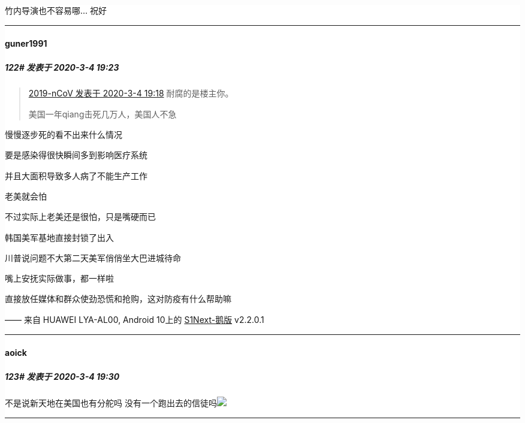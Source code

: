 


竹内导演也不容易哪… 祝好







-----

####  guner1991  
##### 122#       发表于 2020-3-4 19:23



<blockquote><a href="httphttps://bbs.saraba1st.com/2b/forum.php?mod=redirect&amp;goto=findpost&amp;pid=46616652&amp;ptid=1917135" target="_blank">2019-nCoV 发表于 2020-3-4 19:18</a>
耐腐的是楼主你。


美国一年qiang击死几万人，美国人不急</blockquote>
慢慢逐步死的看不出来什么情况

要是感染得很快瞬间多到影响医疗系统

并且大面积导致多人病了不能生产工作

老美就会怕

不过实际上老美还是很怕，只是嘴硬而已

韩国美军基地直接封锁了出入

川普说问题不大第二天美军俏俏坐大巴进城待命

嘴上安抚实际做事，都一样啦

直接放任媒体和群众使劲恐慌和抢购，这对防疫有什么帮助嘛

—— 来自 HUAWEI LYA-AL00, Android 10上的 [S1Next-鹅版](https://github.com/ykrank/S1-Next/releases) v2.2.0.1







-----

####  aoick  
##### 123#       发表于 2020-3-4 19:30




不是说新天地在美国也有分舵吗 没有一个跑出去的信徒吗<img src="https://static.saraba1st.com/image/smiley/face2017/049.png" referrerpolicy="no-referrer">







-----
